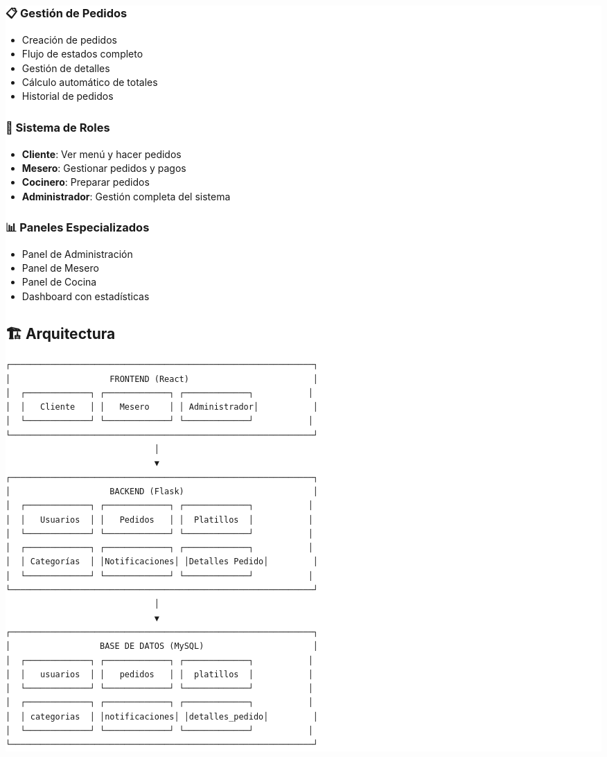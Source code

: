 ### 📋 Gestión de Pedidos
- Creación de pedidos
- Flujo de estados completo
- Gestión de detalles
- Cálculo automático de totales
- Historial de pedidos

### 👥 Sistema de Roles
- **Cliente**: Ver menú y hacer pedidos
- **Mesero**: Gestionar pedidos y pagos
- **Cocinero**: Preparar pedidos
- **Administrador**: Gestión completa del sistema

### 📊 Paneles Especializados
- Panel de Administración
- Panel de Mesero
- Panel de Cocina
- Dashboard con estadísticas

## 🏗️ Arquitectura

```
┌─────────────────────────────────────────────────────────────┐
│                    FRONTEND (React)                         │
│  ┌─────────────┐ ┌─────────────┐ ┌─────────────┐           │
│  │   Cliente   │ │   Mesero    │ │ Administrador│           │
│  └─────────────┘ └─────────────┘ └─────────────┘           │
└─────────────────────────────────────────────────────────────┘
                              │
                              ▼
┌─────────────────────────────────────────────────────────────┐
│                    BACKEND (Flask)                          │
│  ┌─────────────┐ ┌─────────────┐ ┌─────────────┐           │
│  │   Usuarios  │ │   Pedidos   │ │  Platillos  │           │
│  └─────────────┘ └─────────────┘ └─────────────┘           │
│  ┌─────────────┐ ┌─────────────┐ ┌─────────────┐           │
│  │ Categorías  │ │Notificaciones│ │Detalles Pedido│         │
│  └─────────────┘ └─────────────┘ └─────────────┘           │
└─────────────────────────────────────────────────────────────┘
                              │
                              ▼
┌─────────────────────────────────────────────────────────────┐
│                  BASE DE DATOS (MySQL)                      │
│  ┌─────────────┐ ┌─────────────┐ ┌─────────────┐           │
│  │   usuarios  │ │   pedidos   │ │  platillos  │           │
│  └─────────────┘ └─────────────┘ └─────────────┘           │
│  ┌─────────────┐ ┌─────────────┐ ┌─────────────┐           │
│  │ categorias  │ │notificaciones│ │detalles_pedido│         │
│  └─────────────┘ └─────────────┘ └─────────────┘           │
└─────────────────────────────────────────────────────────────┘
```
